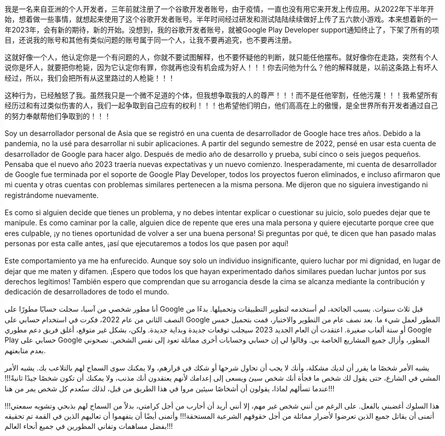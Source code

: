




我是一名来自亚洲的个人开发者，三年前就注册了一个谷歌开发者账号，由于疫情，一直也没有用它来开发上传应用。从2022年下半年开始，想着做一些事情，就想起来使用了这个谷歌开发者账号。半年时间经过研发和测试陆陆续续做好上传了五六款小游戏。本来想着新的一年2023年，会有新的期待，新的开始。没想到，我的谷歌开发者账号，就被Google Play Developer support通知终止了，下架了所有的项目，还说我的账号和其他有类似问题的账号属于同一个人，让我不要再追究，也不要再注册。

这就好像一个人，他认定你是一个有问题的人，你就不要试图解释，也不要怀疑他的判断，就只能任他摆布。就好像你在走路，突然有个人说你是坏人，就要把你枪毙，因为它认定你有罪，你就再也没有机会成为好人！！！你去问他为什么？他的解释就是，以前这条路上有坏人经过，所以，我们会把所有从这里路过的人枪毙！！！

这种行为，已经触怒了我。虽然我只是一个微不足道的个体，但我想争取我的人的尊严！！！而不是任他宰割，任他污蔑！！！我希望所有经历过和有过类似伤害的人，我们一起争取到自己应有的权利！！！也希望他们明白，他们高高在上的傲慢，是全世界所有开发者通过自己的努力奉献帮他们争取到的！！！






Soy un desarrollador personal de Asia que se registró en una cuenta de desarrollador de Google hace tres años. Debido a la pandemia, no la usé para desarrollar ni subir aplicaciones. A partir del segundo semestre de 2022, pensé en usar esta cuenta de desarrollador de Google para hacer algo. Después de medio año de desarrollo y prueba, subí cinco o seis juegos pequeños. Pensaba que el nuevo año 2023 traería nuevas expectativas y un nuevo comienzo. Inesperadamente, mi cuenta de desarrollador de Google fue terminada por el soporte de Google Play Developer, todos los proyectos fueron eliminados, e incluso afirmaron que mi cuenta y otras cuentas con problemas similares pertenecen a la misma persona. Me dijeron que no siguiera investigando ni registrándome nuevamente.

Es como si alguien decide que tienes un problema, y no debes intentar explicar o cuestionar su juicio, solo puedes dejar que te manipule. Es como caminar por la calle, alguien dice de repente que eres una mala persona y quiere ejecutarte porque cree que eres culpable, ¡y no tienes oportunidad de volver a ser una buena persona! Si preguntas por qué, te dicen que han pasado malas personas por esta calle antes, ¡así que ejecutaremos a todos los que pasen por aquí!

Este comportamiento ya me ha enfurecido. Aunque soy solo un individuo insignificante, quiero luchar por mi dignidad, en lugar de dejar que me maten y difamen. ¡Espero que todos los que hayan experimentado daños similares puedan luchar juntos por sus derechos legítimos! También espero que comprendan que su arrogancia desde la cima se alcanza mediante la contribución y dedicación de desarrolladores de todo el mundo.






أنا مطور شخصي من آسيا، سجلت حسابًا مطورًا على Google قبل ثلاث سنوات. بسبب الجائحة، لم أستخدمه لتطوير التطبيقات وتحميلها. بدءًا من النصف الثاني من عام 2022، فكرت في استخدام حسابي على Google المطور لعمل شيء ما. بعد نصف عام من التطوير والاختبار، قمت بتحميل خمس أو ستة ألعاب صغيرة. اعتقدت أن العام الجديد 2023 سيجلب توقعات جديدة وبداية جديدة. ولكن، بشكل غير متوقع، أغلق فريق دعم مطوري Google Play حسابي على Google المطور، وأزال جميع المشاريع الخاصة بي. وقالوا لي إن حسابي وحسابات أخرى مماثلة تعود إلى نفس الشخص. نصحوني بعدم متابعتهم.

يشبه الأمر شخصًا ما يقرر أن لديك مشكلة، وأنك لا يجب أن تحاول شرحها أو شكك في قرارهم، ولا يمكنك سوى السماح لهم بالتلاعب بك. يشبه الأمر المشي في الشارع، حتى يقول لك شخص ما فجأة أنك شخص سيئ ويسعى إلى إعدامك لأنهم يعتقدون أنك مذنب، ولا يمكنك أن تكون شخصًا جيدًا ثانيةً!!! عندما تسألهم لماذا، يقولون أن أشخاصًا سيئين مروا في هذا الطريق من قبل، لذلك سنُعدم كل شخص يمر من هنا!!!

هذا السلوك أغضبني بالفعل. على الرغم من أنني شخص غير مهم، إلا أنني أريد أن أحارب من أجل كرامتي، بدلاً من السماح لهم بذبحي وتشويه سمعتي!!! أتمنى أن يقاتل جميع الذين تعرضوا لأضرار مماثلة من أجل حقوقهم الشرعية المستحقة!!! وأتمنى أيضًا أن يتفهموا أن تعاليهم الذين في القمة تم تحقيقه بفضل مساهمات وتفاني المطورين في جميع أنحاء العالم!!!
